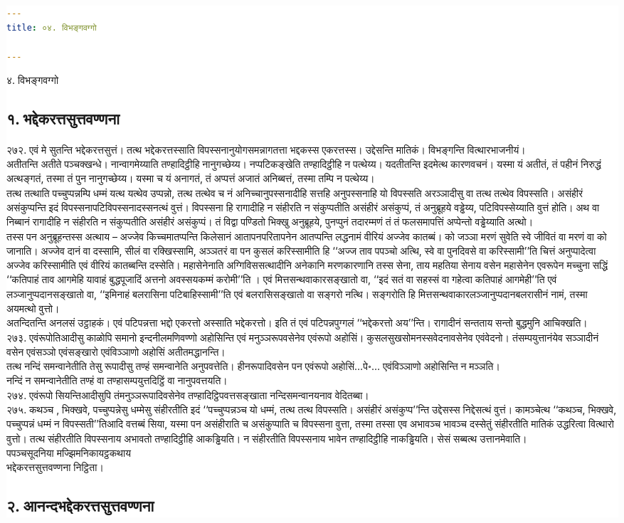 ```yaml
---
title: ०४. विभङ्गवग्गो

---
```

४. विभङ्गवग्गो  


## १. भद्देकरत्तसुत्तवण्णना

२७२. एवं मे सुतन्ति भद्देकरत्तसुत्तं। तत्थ भद्देकरत्तस्साति विपस्सनानुयोगसमन्नागतत्ता भद्दकस्स एकरत्तस्स। उद्देसन्ति मातिकं। विभङ्गन्ति वित्थारभाजनीयं।  
अतीतन्ति अतीते पञ्चक्खन्धे। नान्वागमेय्याति तण्हादिट्ठीहि नानुगच्छेय्य। नप्पटिकङ्खेति तण्हादिट्ठीहि न पत्थेय्य। यदतीतन्ति इदमेत्थ कारणवचनं। यस्मा यं अतीतं, तं पहीनं निरुद्धं अत्थङ्गतं, तस्मा तं पुन नानुगच्छेय्य। यस्मा च यं अनागतं, तं अप्पत्तं अजातं अनिब्बत्तं, तस्मा तम्पि न पत्थेय्य।  
तत्थ तत्थाति पच्चुप्पन्नम्पि धम्मं यत्थ यत्थेव उप्पन्नो, तत्थ तत्थेव च नं अनिच्चानुपस्सनादीहि सत्तहि अनुपस्सनाहि यो विपस्सति अरञ्ञादीसु वा तत्थ तत्थेव विपस्सति। असंहीरं असंकुप्पन्ति इदं विपस्सनापटिविपस्सनादस्सनत्थं वुत्तं। विपस्सना हि रागादीहि न संहीरति न संकुप्पतीति असंहीरं असंकुप्पं, तं अनुब्रूहये वड्ढेय्य, पटिविपस्सेय्याति वुत्तं होति। अथ वा निब्बानं रागादीहि न संहीरति न संकुप्पतीति असंहीरं असंकुप्पं। तं विद्वा पण्डितो भिक्खु अनुब्रूहये, पुनप्पुनं तदारम्मणं तं तं फलसमापत्तिं अप्पेन्तो वड्ढेय्याति अत्थो।  
तस्स पन अनुब्रूहन्तस्स अत्थाय – अज्जेव किच्चमातप्पन्ति किलेसानं आतापनपरितापनेन आतप्पन्ति लद्धनामं वीरियं अज्जेव कातब्बं। को जञ्ञा मरणं सुवेति स्वे जीवितं वा मरणं वा को जानाति। अज्जेव दानं वा दस्सामि, सीलं वा रक्खिस्सामि, अञ्ञतरं वा पन कुसलं करिस्सामीति हि ‘‘अज्ज ताव पपञ्चो अत्थि, स्वे वा पुनदिवसे वा करिस्सामी’’ति चित्तं अनुप्पादेत्वा अज्जेव करिस्सामीति एवं वीरियं कातब्बन्ति दस्सेति। महासेनेनाति अग्गिविससत्थादीनि अनेकानि मरणकारणानि तस्स सेना, ताय महतिया सेनाय वसेन महासेनेन एवरूपेन मच्चुना सद्धिं ‘‘कतिपाहं ताव आगमेहि यावाहं बुद्धपूजादिं अत्तनो अवस्सयकम्मं करोमी’’ति । एवं मित्तसन्थवाकारसङ्खातो वा, ‘‘इदं सतं वा सहस्सं वा गहेत्वा कतिपाहं आगमेही’’ति एवं लञ्जानुप्पदानसङ्खातो वा, ‘‘इमिनाहं बलरासिना पटिबाहिस्सामी’’ति एवं बलरासिसङ्खातो वा सङ्गरो नत्थि। सङ्गरोति हि मित्तसन्थवाकारलञ्जानुप्पदानबलरासीनं नामं, तस्मा अयमत्थो वुत्तो।  
अतन्दितन्ति अनलसं उट्ठाहकं। एवं पटिपन्नत्ता भद्दो एकरत्तो अस्साति भद्देकरत्तो। इति तं एवं पटिपन्नपुग्गलं ‘‘भद्देकरत्तो अय’’न्ति। रागादीनं सन्तताय सन्तो बुद्धमुनि आचिक्खति।  
२७३. एवंरूपोतिआदीसु काळोपि समानो इन्दनीलमणिवण्णो अहोसिन्ति एवं मनुञ्ञरूपवसेनेव एवंरूपो अहोसिं। कुसलसुखसोमनस्सवेदनावसेनेव एवंवेदनो। तंसम्पयुत्तानंयेव सञ्ञादीनं वसेन एवंसञ्ञो एवंसङ्खारो एवंविञ्ञाणो अहोसिं अतीतमद्धानन्ति।  
तत्थ नन्दिं समन्वानेतीति तेसु रूपादीसु तण्हं समन्वानेति अनुपवत्तेति। हीनरूपादिवसेन पन एवंरूपो अहोसिं…पे॰… एवंविञ्ञाणो अहोसिन्ति न मञ्ञति।  
नन्दिं न समन्वानेतीति तण्हं वा तण्हासम्पयुत्तदिट्ठिं वा नानुपवत्तयति।  
२७४. एवंरूपो सियन्तिआदीसुपि तंमनुञ्ञरूपादिवसेनेव तण्हादिट्ठिपवत्तसङ्खाता नन्दिसमन्वानयनाव वेदितब्बा।  
२७५. कथञ्च , भिक्खवे, पच्चुप्पन्नेसु धम्मेसु संहीरतीति इदं ‘‘पच्चुप्पन्नञ्च यो धम्मं, तत्थ तत्थ विपस्सति। असंहीरं असंकुप्प’’न्ति उद्देसस्स निद्देसत्थं वुत्तं। कामञ्चेत्थ ‘‘कथञ्च, भिक्खवे, पच्चुप्पन्नं धम्मं न विपस्सती’’तिआदि वत्तब्बं सिया, यस्मा पन असंहीराति च असंकुप्पाति च विपस्सना वुत्ता, तस्मा तस्सा एव अभावञ्च भावञ्च दस्सेतुं संहीरतीति मातिकं उद्धरित्वा वित्थारो वुत्तो। तत्थ संहीरतीति विपस्सनाय अभावतो तण्हादिट्ठीहि आकड्ढियति। न संहीरतीति विपस्सनाय भावेन तण्हादिट्ठीहि नाकड्ढियति। सेसं सब्बत्थ उत्तानमेवाति।  
पपञ्चसूदनिया मज्झिमनिकायट्ठकथाय  
भद्देकरत्तसुत्तवण्णना निट्ठिता।  


## २. आनन्दभद्देकरत्तसुत्तवण्णना
